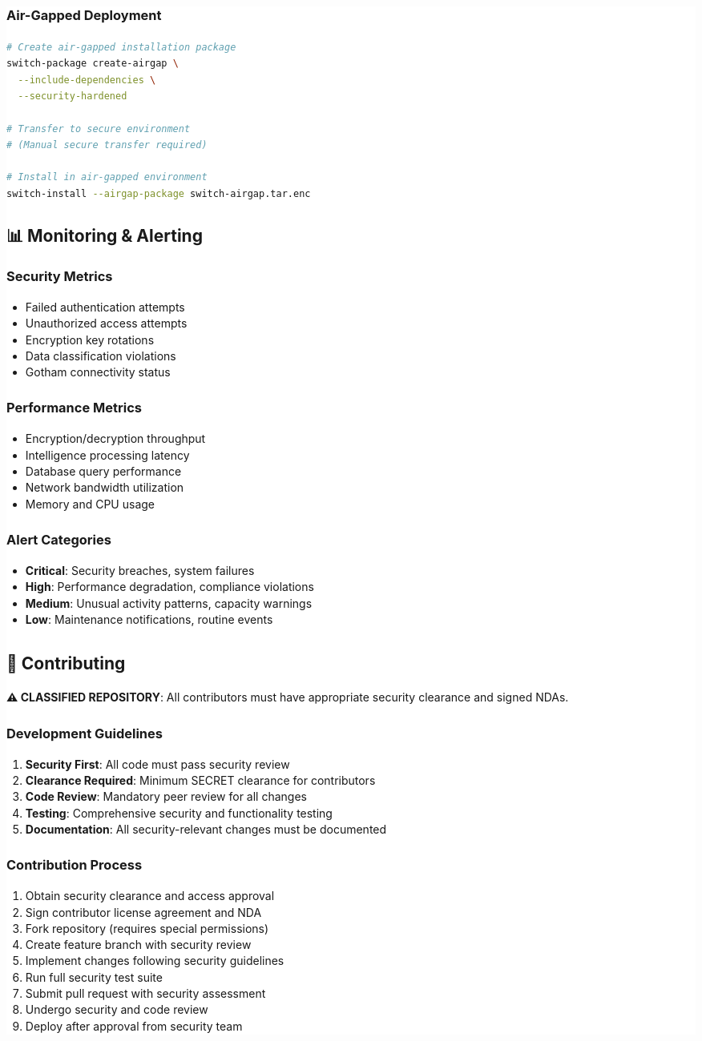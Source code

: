 ### Air-Gapped Deployment
```bash
# Create air-gapped installation package
switch-package create-airgap \
  --include-dependencies \
  --security-hardened

# Transfer to secure environment
# (Manual secure transfer required)

# Install in air-gapped environment
switch-install --airgap-package switch-airgap.tar.enc
```

## 📊 Monitoring & Alerting

### Security Metrics
- Failed authentication attempts
- Unauthorized access attempts
- Encryption key rotations
- Data classification violations
- Gotham connectivity status

### Performance Metrics
- Encryption/decryption throughput
- Intelligence processing latency
- Database query performance
- Network bandwidth utilization
- Memory and CPU usage

### Alert Categories
- **Critical**: Security breaches, system failures
- **High**: Performance degradation, compliance violations
- **Medium**: Unusual activity patterns, capacity warnings
- **Low**: Maintenance notifications, routine events

## 🤝 Contributing

**⚠️ CLASSIFIED REPOSITORY**: All contributors must have appropriate security clearance and signed NDAs.

### Development Guidelines
1. **Security First**: All code must pass security review
2. **Clearance Required**: Minimum SECRET clearance for contributors
3. **Code Review**: Mandatory peer review for all changes
4. **Testing**: Comprehensive security and functionality testing
5. **Documentation**: All security-relevant changes must be documented

### Contribution Process
1. Obtain security clearance and access approval
2. Sign contributor license agreement and NDA
3. Fork repository (requires special permissions)
4. Create feature branch with security review
5. Implement changes following security guidelines
6. Run full security test suite
7. Submit pull request with security assessment
8. Undergo security and code review
9. Deploy after approval from security team
